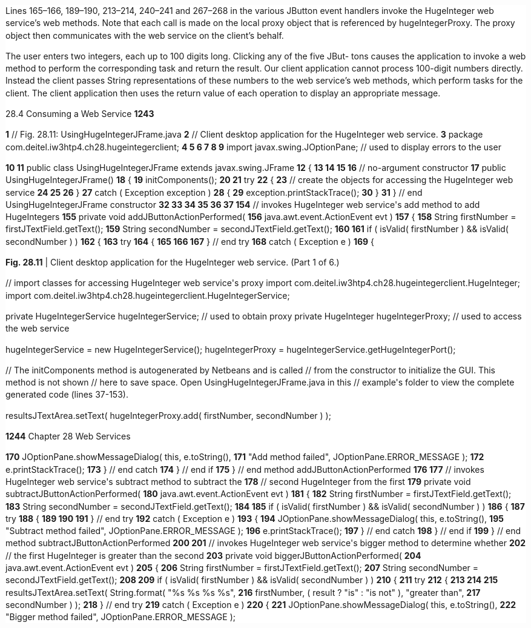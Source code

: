 Lines 165–166, 189–190, 213–214, 240–241 and 267–268 in the various JButton event handlers invoke the HugeInteger web service’s web methods. Note that each call is made on the local proxy object that is referenced by hugeIntegerProxy. The proxy object then communicates with the web service on the client’s behalf.

The user enters two integers, each up to 100 digits long. Clicking any of the five JBut- tons causes the application to invoke a web method to perform the corresponding task and return the result. Our client application cannot process 100-digit numbers directly. Instead the client passes String representations of these numbers to the web service’s web methods, which perform tasks for the client. The client application then uses the return value of each operation to display an appropriate message.

28.4 Consuming a Web Service **1243**

**1** // Fig. 28.11: UsingHugeIntegerJFrame.java **2** // Client desktop application for the HugeInteger web service. **3** package com.deitel.iw3htp4.ch28.hugeintegerclient; **4 5 6 7 8 9** import javax.swing.JOptionPane; // used to display errors to the user

**10 11** public class UsingHugeIntegerJFrame extends javax.swing.JFrame **12** { **13 14 15 16** // no-argument constructor **17** public UsingHugeIntegerJFrame() **18** { **19** initComponents(); **20 21** try **22** { **23** // create the objects for accessing the HugeInteger web service **24 25 26** } **27** catch ( Exception exception ) **28** { **29** exception.printStackTrace(); **30** } **31** } // end UsingHugeIntegerJFrame constructor **32 33 34 35 36 37 154** // invokes HugeInteger web service's add method to add HugeIntegers **155** private void addJButtonActionPerformed( **156** java.awt.event.ActionEvent evt ) **157** { **158** String firstNumber = firstJTextField.getText(); **159** String secondNumber = secondJTextField.getText(); **160 161** if ( isValid( firstNumber ) && isValid( secondNumber ) ) **162** { **163** try **164** { **165 166 167** } // end try **168** catch ( Exception e ) **169** {

**Fig. 28.11** | Client desktop application for the HugeInteger web service. (Part 1 of 6.)

// import classes for accessing HugeInteger web service's proxy import com.deitel.iw3htp4.ch28.hugeintegerclient.HugeInteger; import com.deitel.iw3htp4.ch28.hugeintegerclient.HugeIntegerService;

private HugeIntegerService hugeIntegerService; // used to obtain proxy private HugeInteger hugeIntegerProxy; // used to access the web service

hugeIntegerService = new HugeIntegerService(); hugeIntegerProxy = hugeIntegerService.getHugeIntegerPort();

// The initComponents method is autogenerated by Netbeans and is called // from the constructor to initialize the GUI. This method is not shown // here to save space. Open UsingHugeIntegerJFrame.java in this // example's folder to view the complete generated code (lines 37-153).

resultsJTextArea.setText( hugeIntegerProxy.add( firstNumber, secondNumber ) );

**1244** Chapter 28 Web Services

**170** JOptionPane.showMessageDialog( this, e.toString(), **171** "Add method failed", JOptionPane.ERROR_MESSAGE ); **172** e.printStackTrace(); **173** } // end catch **174** } // end if **175** } // end method addJButtonActionPerformed **176 177** // invokes HugeInteger web service's subtract method to subtract the **178** // second HugeInteger from the first **179** private void subtractJButtonActionPerformed( **180** java.awt.event.ActionEvent evt ) **181** { **182** String firstNumber = firstJTextField.getText(); **183** String secondNumber = secondJTextField.getText(); **184 185** if ( isValid( firstNumber ) && isValid( secondNumber ) ) **186** { **187** try **188** { **189 190 191** } // end try **192** catch ( Exception e ) **193** { **194** JOptionPane.showMessageDialog( this, e.toString(), **195** "Subtract method failed", JOptionPane.ERROR_MESSAGE ); **196** e.printStackTrace(); **197** } // end catch **198** } // end if **199** } // end method subtractJButtonActionPerformed **200 201** // invokes HugeInteger web service's bigger method to determine whether **202** // the first HugeInteger is greater than the second **203** private void biggerJButtonActionPerformed( **204** java.awt.event.ActionEvent evt ) **205** { **206** String firstNumber = firstJTextField.getText(); **207** String secondNumber = secondJTextField.getText(); **208 209** if ( isValid( firstNumber ) && isValid( secondNumber ) ) **210** { **211** try **212** { **213 214 215** resultsJTextArea.setText( String.format( "%s %s %s %s", **216** firstNumber, ( result ? "is" : "is not" ), "greater than", **217** secondNumber ) ); **218** } // end try **219** catch ( Exception e ) **220** { **221** JOptionPane.showMessageDialog( this, e.toString(), **222** "Bigger method failed", JOptionPane.ERROR_MESSAGE );
